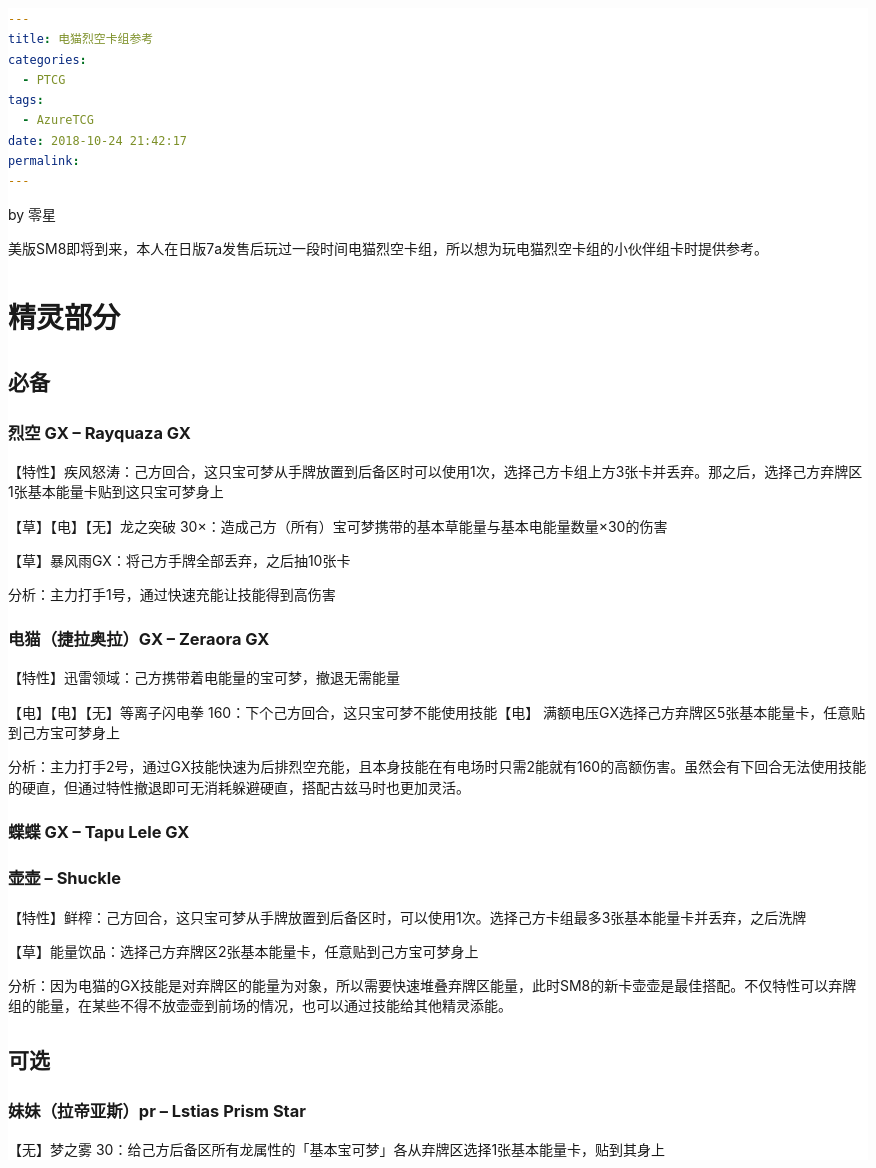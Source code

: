 ```yaml
---
title: 电猫烈空卡组参考
categories:
  - PTCG
tags:
  - AzureTCG
date: 2018-10-24 21:42:17
permalink: 
---
```

by 零星

美版SM8即将到来，本人在日版7a发售后玩过一段时间电猫烈空卡组，所以想为玩电猫烈空卡组的小伙伴组卡时提供参考。



# 精灵部分

## 必备

### 烈空 GX – Rayquaza GX

【特性】疾风怒涛：己方回合，这只宝可梦从手牌放置到后备区时可以使用1次，选择己方卡组上方3张卡并丢弃。那之后，选择己方弃牌区1张基本能量卡贴到这只宝可梦身上

【草】【电】【无】龙之突破 30×：造成己方（所有）宝可梦携带的基本草能量与基本电能量数量×30的伤害

【草】暴风雨GX：将己方手牌全部丢弃，之后抽10张卡

分析：主力打手1号，通过快速充能让技能得到高伤害

### 电猫（捷拉奥拉）GX – Zeraora GX

【特性】迅雷领域：己方携带着电能量的宝可梦，撤退无需能量

【电】【电】【无】等离子闪电拳 160：下个己方回合，这只宝可梦不能使用技能【电】 满额电压GX选择己方弃牌区5张基本能量卡，任意贴到己方宝可梦身上

分析：主力打手2号，通过GX技能快速为后排烈空充能，且本身技能在有电场时只需2能就有160的高额伤害。虽然会有下回合无法使用技能的硬直，但通过特性撤退即可无消耗躲避硬直，搭配古兹马时也更加灵活。

### 蝶蝶 GX – Tapu Lele GX

### 壶壶 – Shuckle

【特性】鲜榨：己方回合，这只宝可梦从手牌放置到后备区时，可以使用1次。选择己方卡组最多3张基本能量卡并丢弃，之后洗牌

【草】能量饮品：选择己方弃牌区2张基本能量卡，任意贴到己方宝可梦身上

分析：因为电猫的GX技能是对弃牌区的能量为对象，所以需要快速堆叠弃牌区能量，此时SM8的新卡壶壶是最佳搭配。不仅特性可以弃牌组的能量，在某些不得不放壶壶到前场的情况，也可以通过技能给其他精灵添能。

## 可选

### 妹妹（拉帝亚斯）pr – Lstias Prism Star

【无】梦之雾 30：给己方后备区所有龙属性的「基本宝可梦」各从弃牌区选择1张基本能量卡，贴到其身上
